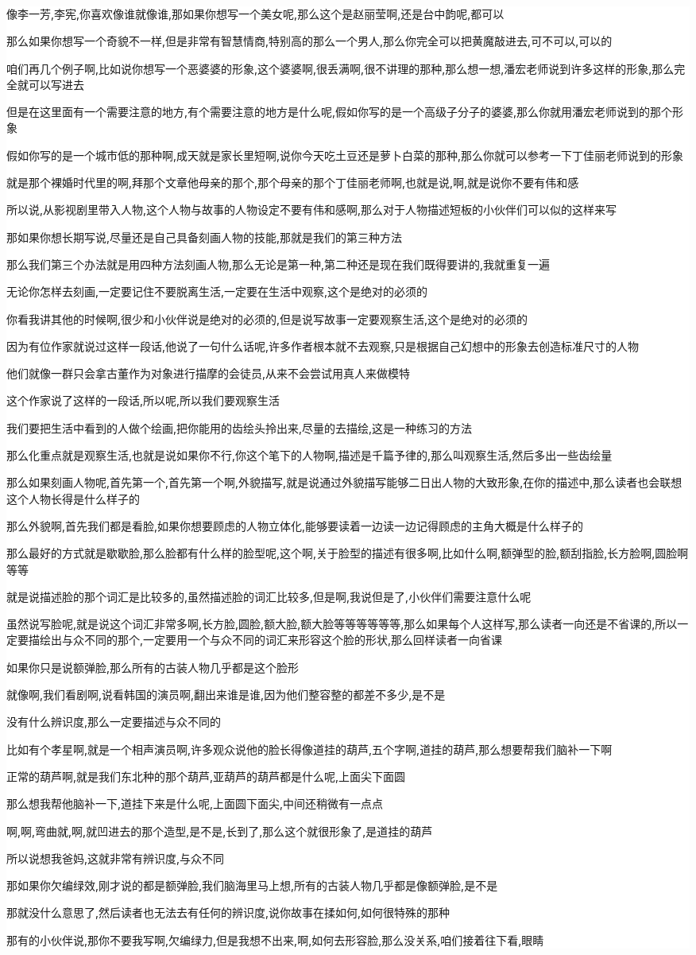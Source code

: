 像李一芳,李宪,你喜欢像谁就像谁,那如果你想写一个美女呢,那么这个是赵丽莹啊,还是台中韵呢,都可以

那么如果你想写一个奇貌不一样,但是非常有智慧情商,特别高的那么一个男人,那么你完全可以把黄魔敲进去,可不可以,可以的

咱们再几个例子啊,比如说你想写一个恶婆婆的形象,这个婆婆啊,很丢满啊,很不讲理的那种,那么想一想,潘宏老师说到许多这样的形象,那么完全就可以写进去

但是在这里面有一个需要注意的地方,有个需要注意的地方是什么呢,假如你写的是一个高级子分子的婆婆,那么你就用潘宏老师说到的那个形象

假如你写的是一个城市低的那种啊,成天就是家长里短啊,说你今天吃土豆还是萝卜白菜的那种,那么你就可以参考一下丁佳丽老师说到的形象

就是那个裸婚时代里的啊,拜那个文章他母亲的那个,那个母亲的那个丁佳丽老师啊,也就是说,啊,就是说你不要有伟和感

所以说,从影视剧里带入人物,这个人物与故事的人物设定不要有伟和感啊,那么对于人物描述短板的小伙伴们可以似的这样来写

那如果你想长期写说,尽量还是自己具备刻画人物的技能,那就是我们的第三种方法

那么我们第三个办法就是用四种方法刻画人物,那么无论是第一种,第二种还是现在我们既得要讲的,我就重复一遍

无论你怎样去刻画,一定要记住不要脱离生活,一定要在生活中观察,这个是绝对的必须的

你看我讲其他的时候啊,很少和小伙伴说是绝对的必须的,但是说写故事一定要观察生活,这个是绝对的必须的

因为有位作家就说过这样一段话,他说了一句什么话呢,许多作者根本就不去观察,只是根据自己幻想中的形象去创造标准尺寸的人物

他们就像一群只会拿古董作为对象进行描摩的会徒员,从来不会尝试用真人来做模特

这个作家说了这样的一段话,所以呢,所以我们要观察生活

我们要把生活中看到的人做个绘画,把你能用的齿绘头拎出来,尽量的去描绘,这是一种练习的方法

那么化重点就是观察生活,也就是说如果你不行,你这个笔下的人物啊,描述是千篇予律的,那么叫观察生活,然后多出一些齿绘量

那么如果刻画人物呢,首先第一个,首先第一个啊,外貌描写,就是说通过外貌描写能够二日出人物的大致形象,在你的描述中,那么读者也会联想这个人物长得是什么样子的

那么外貌啊,首先我们都是看脸,如果你想要顾虑的人物立体化,能够要读着一边读一边记得顾虑的主角大概是什么样子的

那么最好的方式就是歇歇脸,那么脸都有什么样的脸型呢,这个啊,关于脸型的描述有很多啊,比如什么啊,额弹型的脸,额刮指脸,长方脸啊,圆脸啊等等

就是说描述脸的那个词汇是比较多的,虽然描述脸的词汇比较多,但是啊,我说但是了,小伙伴们需要注意什么呢

虽然说写脸呢,就是说这个词汇非常多啊,长方脸,圆脸,额大脸,额大脸等等等等等等,那么如果每个人这样写,那么读者一向还是不省课的,所以一定要描绘出与众不同的那个,一定要用一个与众不同的词汇来形容这个脸的形状,那么回样读者一向省课

如果你只是说额弹脸,那么所有的古装人物几乎都是这个脸形

就像啊,我们看剧啊,说看韩国的演员啊,翻出来谁是谁,因为他们整容整的都差不多少,是不是

没有什么辨识度,那么一定要描述与众不同的

比如有个孝星啊,就是一个相声演员啊,许多观众说他的脸长得像道挂的葫芦,五个字啊,道挂的葫芦,那么想要帮我们脑补一下啊

正常的葫芦啊,就是我们东北种的那个葫芦,亚葫芦的葫芦都是什么呢,上面尖下面圆

那么想我帮他脑补一下,道挂下来是什么呢,上面圆下面尖,中间还稍微有一点点

啊,啊,弯曲就,啊,就凹进去的那个造型,是不是,长到了,那么这个就很形象了,是道挂的葫芦

所以说想我爸妈,这就非常有辨识度,与众不同

那如果你欠编绿效,刚才说的都是额弹脸,我们脑海里马上想,所有的古装人物几乎都是像额弹脸,是不是

那就没什么意思了,然后读者也无法去有任何的辨识度,说你故事在揉如何,如何很特殊的那种

那有的小伙伴说,那你不要我写啊,欠编绿力,但是我想不出来,啊,如何去形容脸,那么没关系,咱们接着往下看,眼睛
